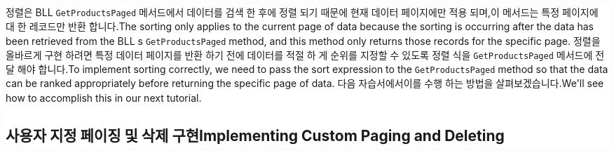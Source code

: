 <span data-ttu-id="3d4d3-322">정렬은 BLL `GetProductsPaged` 메서드에서 데이터를 검색 한 후에 정렬 되기 때문에 현재 데이터 페이지에만 적용 되며,이 메서드는 특정 페이지에 대 한 레코드만 반환 합니다.</span><span class="sxs-lookup"><span data-stu-id="3d4d3-322">The sorting only applies to the current page of data because the sorting is occurring after the data has been retrieved from the BLL s `GetProductsPaged` method, and this method only returns those records for the specific page.</span></span> <span data-ttu-id="3d4d3-323">정렬을 올바르게 구현 하려면 특정 데이터 페이지를 반환 하기 전에 데이터를 적절 하 게 순위를 지정할 수 있도록 정렬 식을 `GetProductsPaged` 메서드에 전달 해야 합니다.</span><span class="sxs-lookup"><span data-stu-id="3d4d3-323">To implement sorting correctly, we need to pass the sort expression to the `GetProductsPaged` method so that the data can be ranked appropriately before returning the specific page of data.</span></span> <span data-ttu-id="3d4d3-324">다음 자습서에서이를 수행 하는 방법을 살펴보겠습니다.</span><span class="sxs-lookup"><span data-stu-id="3d4d3-324">We'll see how to accomplish this in our next tutorial.</span></span>

## <a name="implementing-custom-paging-and-deleting"></a><span data-ttu-id="3d4d3-325">사용자 지정 페이징 및 삭제 구현</span><span class="sxs-lookup"><span data-stu-id="3d4d3-325">Implementing Custom Paging and Deleting</span></span>

